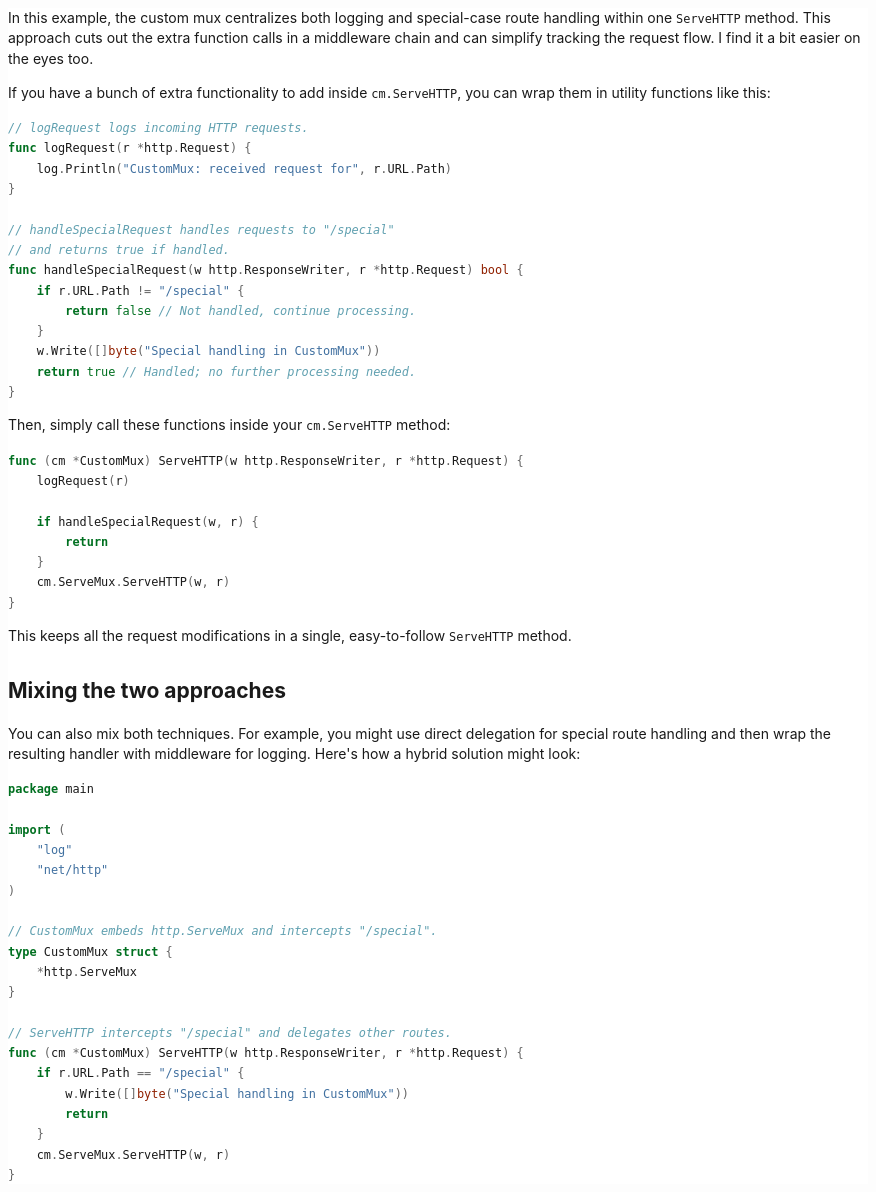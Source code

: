 In this example, the custom mux centralizes both logging and special-case route handling
within one `ServeHTTP` method. This approach cuts out the extra function calls in a
middleware chain and can simplify tracking the request flow. I find it a bit easier on the
eyes too.

If you have a bunch of extra functionality to add inside `cm.ServeHTTP`, you can wrap them
in utility functions like this:

```go
// logRequest logs incoming HTTP requests.
func logRequest(r *http.Request) {
    log.Println("CustomMux: received request for", r.URL.Path)
}

// handleSpecialRequest handles requests to "/special"
// and returns true if handled.
func handleSpecialRequest(w http.ResponseWriter, r *http.Request) bool {
    if r.URL.Path != "/special" {
        return false // Not handled, continue processing.
    }
    w.Write([]byte("Special handling in CustomMux"))
    return true // Handled; no further processing needed.
}
```

Then, simply call these functions inside your `cm.ServeHTTP` method:

```go
func (cm *CustomMux) ServeHTTP(w http.ResponseWriter, r *http.Request) {
    logRequest(r)

    if handleSpecialRequest(w, r) {
        return
    }
    cm.ServeMux.ServeHTTP(w, r)
}
```

This keeps all the request modifications in a single, easy-to-follow `ServeHTTP` method.

## Mixing the two approaches

You can also mix both techniques. For example, you might use direct delegation for special
route handling and then wrap the resulting handler with middleware for logging. Here's how a
hybrid solution might look:

```go
package main

import (
    "log"
    "net/http"
)

// CustomMux embeds http.ServeMux and intercepts "/special".
type CustomMux struct {
    *http.ServeMux
}

// ServeHTTP intercepts "/special" and delegates other routes.
func (cm *CustomMux) ServeHTTP(w http.ResponseWriter, r *http.Request) {
    if r.URL.Path == "/special" {
        w.Write([]byte("Special handling in CustomMux"))
        return
    }
    cm.ServeMux.ServeHTTP(w, r)
}
```
